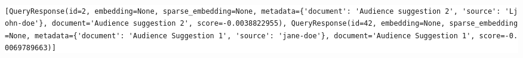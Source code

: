 ```
[QueryResponse(id=2, embedding=None, sparse_embedding=None, metadata={'document': 'Audience suggestion 2', 'source': 'Ljohn-doe'}, document='Audience suggestion 2', score=-0.0038822955), QueryResponse(id=42, embedding=None, sparse_embedding=None, metadata={'document': 'Audience Suggestion 1', 'source': 'jane-doe'}, document='Audience Suggestion 1', score=-0.0069789663)]
```
